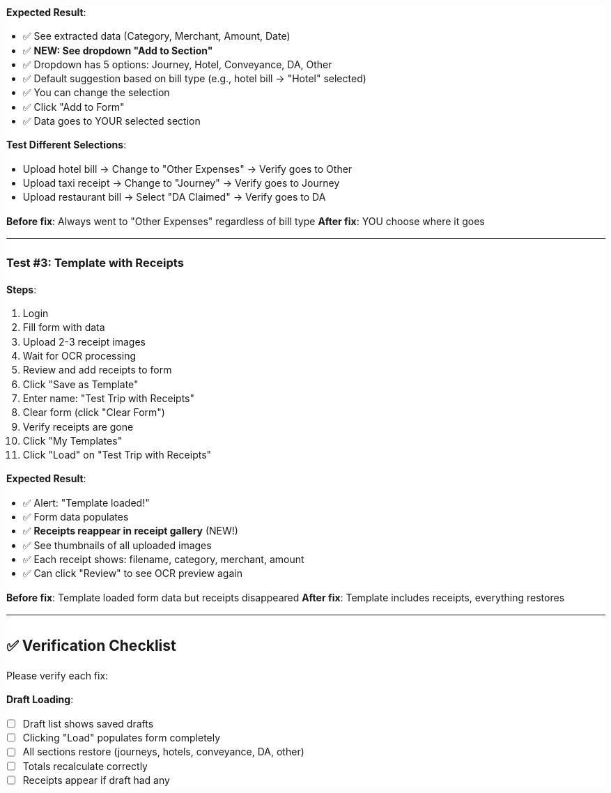 **Expected Result**:
- ✅ See extracted data (Category, Merchant, Amount, Date)
- ✅ **NEW: See dropdown "Add to Section"**
- ✅ Dropdown has 5 options: Journey, Hotel, Conveyance, DA, Other
- ✅ Default suggestion based on bill type (e.g., hotel bill → "Hotel" selected)
- ✅ You can change the selection
- ✅ Click "Add to Form"
- ✅ Data goes to YOUR selected section

**Test Different Selections**:
- Upload hotel bill → Change to "Other Expenses" → Verify goes to Other
- Upload taxi receipt → Change to "Journey" → Verify goes to Journey
- Upload restaurant bill → Select "DA Claimed" → Verify goes to DA

**Before fix**: Always went to "Other Expenses" regardless of bill type
**After fix**: YOU choose where it goes

---

### Test #3: Template with Receipts
**Steps**:
1. Login
2. Fill form with data
3. Upload 2-3 receipt images
4. Wait for OCR processing
5. Review and add receipts to form
6. Click "Save as Template"
7. Enter name: "Test Trip with Receipts"
8. Clear form (click "Clear Form")
9. Verify receipts are gone
10. Click "My Templates"
11. Click "Load" on "Test Trip with Receipts"

**Expected Result**:
- ✅ Alert: "Template loaded!"
- ✅ Form data populates
- ✅ **Receipts reappear in receipt gallery** (NEW!)
- ✅ See thumbnails of all uploaded images
- ✅ Each receipt shows: filename, category, merchant, amount
- ✅ Can click "Review" to see OCR preview again

**Before fix**: Template loaded form data but receipts disappeared
**After fix**: Template includes receipts, everything restores

---

## ✅ Verification Checklist

Please verify each fix:

**Draft Loading**:
- [ ] Draft list shows saved drafts
- [ ] Clicking "Load" populates form completely
- [ ] All sections restore (journeys, hotels, conveyance, DA, other)
- [ ] Totals recalculate correctly
- [ ] Receipts appear if draft had any
